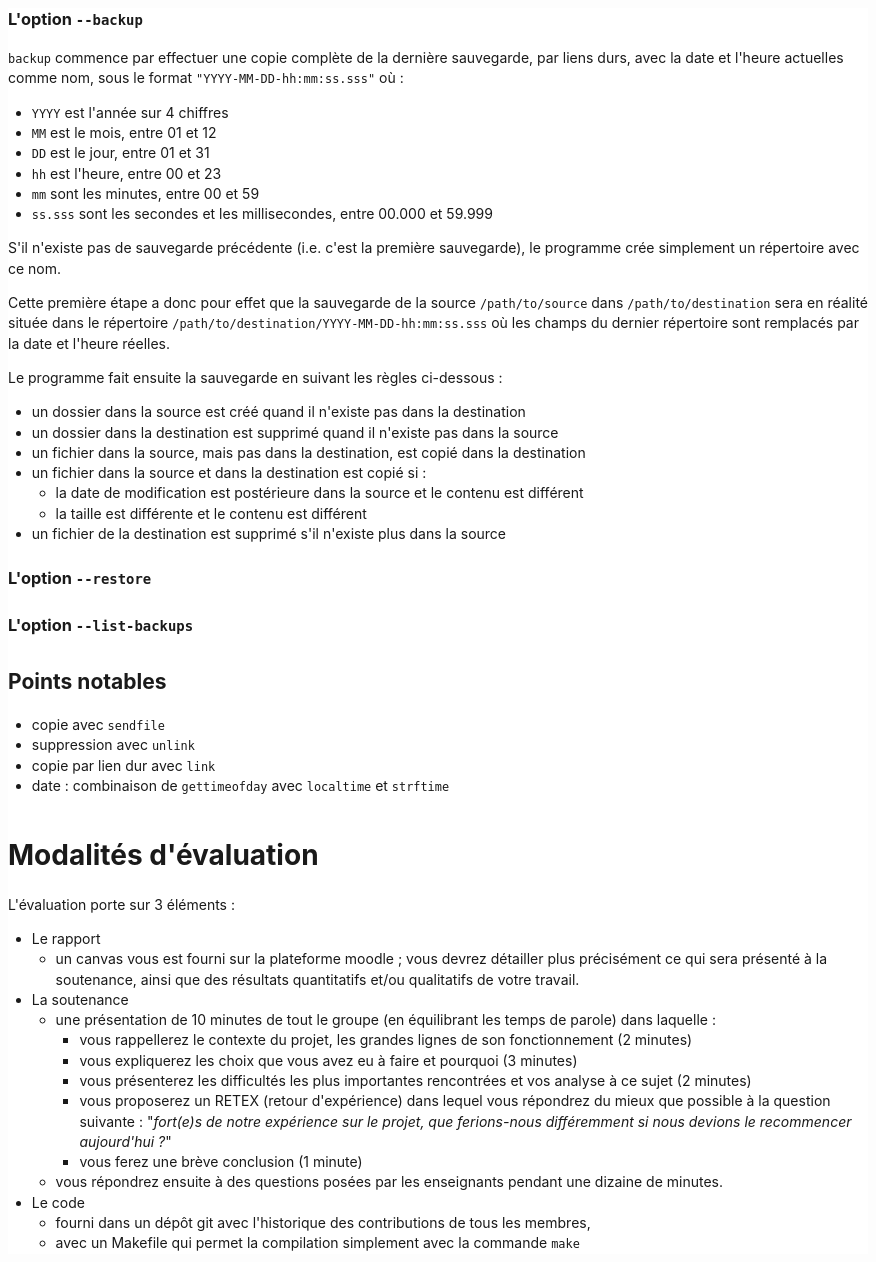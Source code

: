 
### L'option `--backup`

`backup` commence par effectuer une copie complète de la dernière sauvegarde, par liens durs, avec la date et l'heure actuelles comme nom, sous le format `"YYYY-MM-DD-hh:mm:ss.sss"` où :

- `YYYY` est l'année sur 4 chiffres
- `MM` est le mois, entre 01 et 12
- `DD` est le jour, entre 01 et 31
- `hh` est l'heure, entre 00 et 23
- `mm` sont les minutes, entre 00 et 59
- `ss.sss` sont les secondes et les millisecondes, entre 00.000 et 59.999

S'il n'existe pas de sauvegarde précédente (i.e. c'est la première sauvegarde), le programme crée simplement un répertoire avec ce nom.

Cette première étape a donc pour effet que la sauvegarde de la source `/path/to/source` dans `/path/to/destination` sera en réalité située dans le répertoire `/path/to/destination/YYYY-MM-DD-hh:mm:ss.sss` où les champs du dernier répertoire sont remplacés par la date et l'heure réelles.

Le programme fait ensuite la sauvegarde en suivant les règles ci-dessous :

- un dossier dans la source est créé quand il n'existe pas dans la destination
- un dossier dans la destination est supprimé quand il n'existe pas dans la source
- un fichier dans la source, mais pas dans la destination, est copié dans la destination
- un fichier dans la source et dans la destination est copié si :
	- la date de modification est postérieure dans la source et le contenu est différent
	- la taille est différente et le contenu est différent
- un fichier de la destination est supprimé s'il n'existe plus dans la source

### L'option `--restore`

### L'option `--list-backups`

## Points notables

- copie avec `sendfile`
- suppression avec `unlink`
- copie par lien dur avec `link`
- date : combinaison de `gettimeofday` avec `localtime` et `strftime`


# Modalités d'évaluation

L'évaluation porte sur 3 éléments :

- Le rapport
	- un canvas vous est fourni sur la plateforme moodle ; vous devrez détailler plus précisément ce qui sera présenté à la soutenance, ainsi que des résultats quantitatifs et/ou qualitatifs de votre travail.
- La soutenance
	- une présentation de 10 minutes de tout le groupe (en équilibrant les temps de parole) dans laquelle :
		- vous rappellerez le contexte du projet, les grandes lignes de son fonctionnement (2 minutes)
		- vous expliquerez les choix que vous avez eu à faire et pourquoi (3 minutes)
		- vous présenterez les difficultés les plus importantes rencontrées et vos analyse à ce sujet (2 minutes)
		- vous proposerez un RETEX (retour d'expérience) dans lequel vous répondrez du mieux que possible à la question suivante : "_fort(e)s de notre expérience sur le projet, que ferions-nous différemment si nous devions le recommencer aujourd'hui ?_"
		- vous ferez une brève conclusion (1 minute)
	- vous répondrez ensuite à des questions posées par les enseignants pendant une dizaine de minutes.
- Le code
	- fourni dans un dépôt git avec l'historique des contributions de tous les membres,
	- avec un Makefile qui permet la compilation simplement avec la commande `make`
